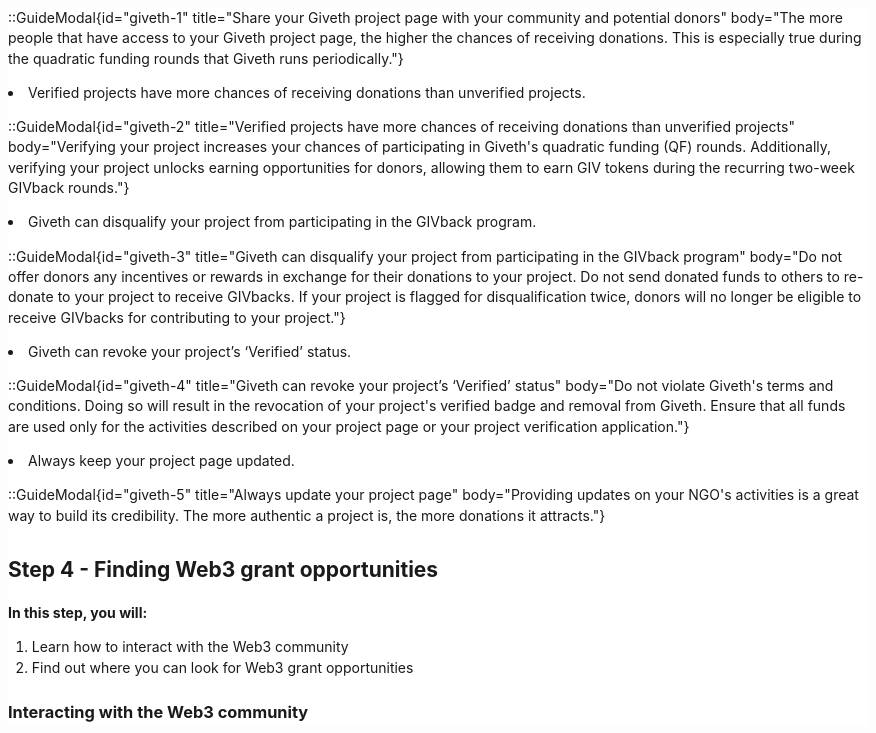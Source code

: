 ::GuideModal{id="giveth-1" title="Share your Giveth project page with your community and potential donors" body="The more people that have access to your Giveth project page, the higher the chances of receiving donations. This is especially true during the quadratic funding rounds that Giveth runs periodically."}

</li>

<li>Verified projects have more chances of receiving donations than unverified projects.

::GuideModal{id="giveth-2" title="Verified projects have more chances of receiving donations than unverified projects" body="Verifying your project increases your chances of participating in Giveth's quadratic funding (QF) rounds. Additionally, verifying your project unlocks earning opportunities for donors, allowing them to earn GIV tokens during the recurring two-week GIVback rounds."}

</li>

<li>Giveth can disqualify your project from participating in the GIVback program.

::GuideModal{id="giveth-3" title="Giveth can disqualify your project from participating in the GIVback program" body="Do not offer donors any incentives or rewards in exchange for their donations to your project. Do not send donated funds to others to re-donate to your project to receive GIVbacks. If your project is flagged for disqualification twice, donors will no longer be eligible to receive GIVbacks for contributing to your project."}

</li>

<li>Giveth can revoke your project’s ‘Verified’ status.

::GuideModal{id="giveth-4" title="Giveth can revoke your project’s ‘Verified’ status" body="Do not violate Giveth's terms and conditions. Doing so will result in the revocation of your project's verified badge and removal from Giveth. Ensure that all funds are used only for the activities described on your project page or your project verification application."}

</li>

<li>Always keep your project page updated.

::GuideModal{id="giveth-5" title="Always update your project page" body="Providing updates on your NGO's activities is a great way to build its credibility. The more authentic a project is, the more donations it attracts."}

</li>

</ul>

</div>

## Step 4 - Finding Web3 grant opportunities

<div class="alert alert-primary" role="alert">
    <p><strong>In this step, you will:</strong></p>
    <ol class="m-0">
    <li>Learn how to interact with the Web3 community</li>
    <li class="mb-0">Find out where you can look for Web3 grant opportunities</li>
    </ol>
</div>

### Interacting with the Web3 community
